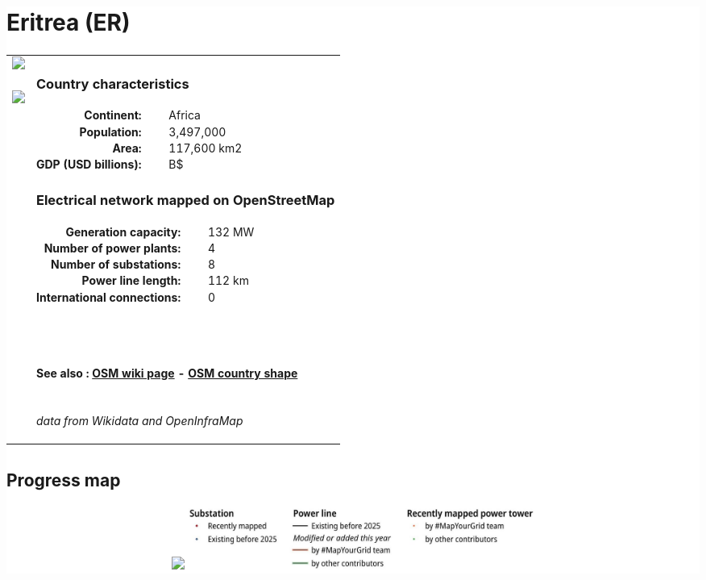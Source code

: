 # Eritrea (ER)

<table width="90%">
<tr>
<td>
<img src="http://commons.wikimedia.org/wiki/Special:FilePath/Flag%20of%20Eritrea.svg" width="250">
<br><br>
<img src="http://commons.wikimedia.org/wiki/Special:FilePath/Eritrea%20%28Africa%20orthographic%20projection%29.svg" width="250"></td>
<td>
<h3>Country characteristics</h3>
<div style="display: inline-block;text-align:right;margin-right:30px;font-weight: bold;">
Continent:<br>Population:<br>Area:<br>GDP (USD billions):
</div>
<div style="display: inline-block;">
Africa<br>3,497,000<br>117,600 km2<br> B$
</div>
<h3>Electrical network mapped on OpenStreetMap</h3>
<div style="display: inline-block;text-align:right;margin-right:30px;font-weight: bold;">Generation capacity:<br>
Number of power plants:<br>
Number of substations:<br>
Power line length:<br>
International connections:<br>
</div>
<div style="display: inline-block;">132 MW<br>
4<br>
8<br>
112 km<br>
0<br>
</div>

<br><br><h4>See also :
<a href="https://wiki.openstreetmap.org/wiki/Power_networks/Eritrea" target="_blank">OSM wiki page</a> -
<a href="https://openstreetmap.org/relation/296961" target="_blank">OSM country shape</a>
</h4>

<br><i>data from Wikidata and OpenInfraMap</i>
</td>
</tr>
</table>


## Progress map

<center>
<img src="https://raw.githubusercontent.com/ben10dynartio/MapYourGrid-website-files/refs/heads/main/docs/images/maps_countries/ER/high-voltage-network.jpg" width="60%">
<img src="../../images/maps_countries_legend_progress.jpg" width="50%">
</center>
